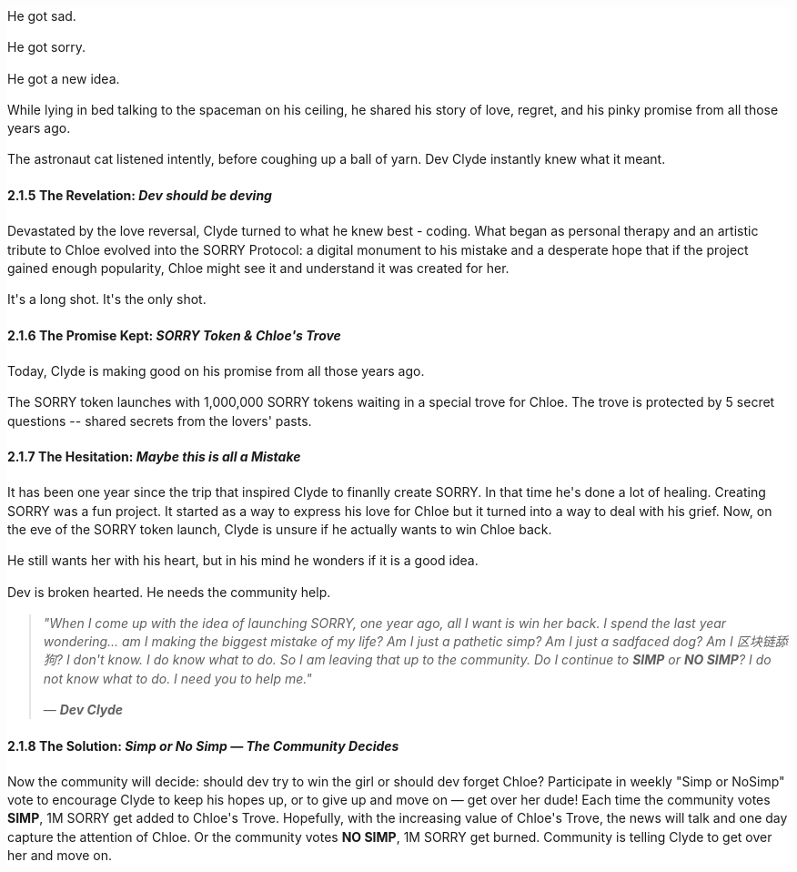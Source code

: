 He got sad.

He got sorry.

He got a new idea.

While lying in bed talking to the spaceman on his ceiling, he shared his story of love, regret, and his pinky promise from all those years ago.

The astronaut cat listened intently, before coughing up a ball of yarn. Dev Clyde instantly knew what it meant.

#### **2.1.5 The Revelation:** *Dev should be deving*

Devastated by the love reversal, Clyde turned to what he knew best - coding. What began as personal therapy and an artistic tribute to Chloe evolved into the SORRY Protocol: a digital monument to his mistake and a desperate hope that if the project gained enough popularity, Chloe might see it and understand it was created for her.

It's a long shot. It's the only shot.

#### **2.1.6 The Promise Kept:** *SORRY Token & Chloe's Trove*

Today, Clyde is making good on his promise from all those years ago.

The SORRY token launches with 1,000,000 SORRY tokens waiting in a special trove for Chloe. The trove is protected by 5 secret questions -- shared secrets from the lovers' pasts.

#### **2.1.7 The Hesitation:** *Maybe this is all a Mistake*

It has been one year since the trip that inspired Clyde to finanlly create SORRY. In that time he's done a lot of healing. Creating SORRY was a fun project. It started as a way to express his love for Chloe but it turned into a way to deal with his grief. Now, on the eve of the SORRY token launch, Clyde is unsure if he actually wants to win Chloe back.

He still wants her with his heart, but in his mind he wonders if it is a good idea.

Dev is broken hearted. He needs the community help.

> *"When I come up with the idea of launching SORRY, one year ago, all I want is win her back. I spend the last year wondering... am I making the biggest mistake of my life? Am I just a pathetic simp? Am I just a sadfaced dog? Am I 区块链舔狗? I don't know. I do know what to do. So I am leaving that up to the community. Do I continue to **SIMP** or **NO SIMP**? I do not know what to do. I need you to help me."*
>
> — ***Dev Clyde***

#### **2.1.8 The Solution:** *Simp or No Simp — The Community Decides*

Now the community will decide: should dev try to win the girl or should dev forget Chloe? Participate in weekly "Simp or NoSimp" vote to encourage Clyde to keep his hopes up, or to give up and move on — get over her dude! Each time the community votes **SIMP**, 1M SORRY get added to Chloe's Trove. Hopefully, with the increasing value of Chloe's Trove, the news will talk and one day capture the attention of Chloe. Or the community votes **NO SIMP**, 1M SORRY get burned. Community is telling Clyde to get over her and move on.
